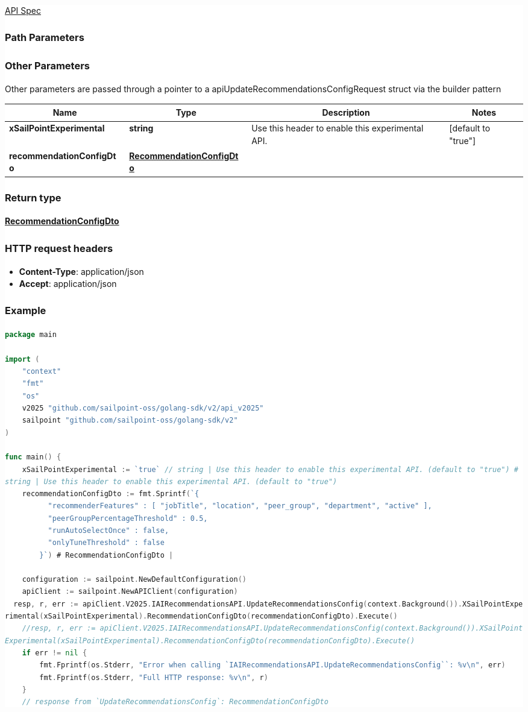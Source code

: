 [API Spec](https://developer.sailpoint.com/docs/api/v2025/update-recommendations-config)

### Path Parameters



### Other Parameters

Other parameters are passed through a pointer to a apiUpdateRecommendationsConfigRequest struct via the builder pattern


Name | Type | Description  | Notes
------------- | ------------- | ------------- | -------------
 **xSailPointExperimental** | **string** | Use this header to enable this experimental API. | [default to &quot;true&quot;]
 **recommendationConfigDto** | [**RecommendationConfigDto**](../models/recommendation-config-dto) |  | 

### Return type

[**RecommendationConfigDto**](../models/recommendation-config-dto)

### HTTP request headers

- **Content-Type**: application/json
- **Accept**: application/json

### Example

```go
package main

import (
	"context"
	"fmt"
	"os"
    v2025 "github.com/sailpoint-oss/golang-sdk/v2/api_v2025"
	sailpoint "github.com/sailpoint-oss/golang-sdk/v2"
)

func main() {
    xSailPointExperimental := `true` // string | Use this header to enable this experimental API. (default to "true") # string | Use this header to enable this experimental API. (default to "true")
    recommendationConfigDto := fmt.Sprintf(`{
          "recommenderFeatures" : [ "jobTitle", "location", "peer_group", "department", "active" ],
          "peerGroupPercentageThreshold" : 0.5,
          "runAutoSelectOnce" : false,
          "onlyTuneThreshold" : false
        }`) # RecommendationConfigDto | 

	configuration := sailpoint.NewDefaultConfiguration()
	apiClient := sailpoint.NewAPIClient(configuration)
  resp, r, err := apiClient.V2025.IAIRecommendationsAPI.UpdateRecommendationsConfig(context.Background()).XSailPointExperimental(xSailPointExperimental).RecommendationConfigDto(recommendationConfigDto).Execute()
	//resp, r, err := apiClient.V2025.IAIRecommendationsAPI.UpdateRecommendationsConfig(context.Background()).XSailPointExperimental(xSailPointExperimental).RecommendationConfigDto(recommendationConfigDto).Execute()
	if err != nil {
		fmt.Fprintf(os.Stderr, "Error when calling `IAIRecommendationsAPI.UpdateRecommendationsConfig``: %v\n", err)
		fmt.Fprintf(os.Stderr, "Full HTTP response: %v\n", r)
	}
	// response from `UpdateRecommendationsConfig`: RecommendationConfigDto
```